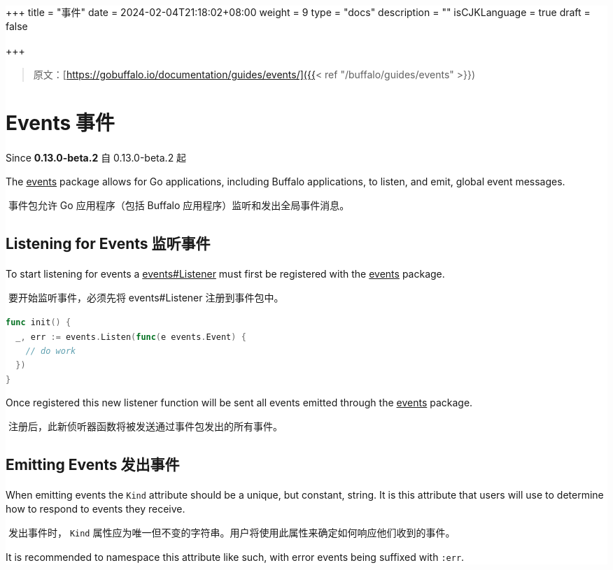 +++
title = "事件"
date = 2024-02-04T21:18:02+08:00
weight = 9
type = "docs"
description = ""
isCJKLanguage = true
draft = false

+++

> 原文：[https://gobuffalo.io/documentation/guides/events/]({{< ref "/buffalo/guides/events" >}})

# Events 事件 

Since **0.13.0-beta.2**
自 0.13.0-beta.2 起



The [events](https://pkg.go.dev/github.com/gobuffalo/events) package allows for Go applications, including Buffalo applications, to listen, and emit, global event messages.

​	事件包允许 Go 应用程序（包括 Buffalo 应用程序）监听和发出全局事件消息。

## Listening for Events 监听事件 

To start listening for events a [events#Listener](https://pkg.go.dev/github.com/gobuffalo/events#Listener) must first be registered with the [events](https://pkg.go.dev/github.com/gobuffalo/events) package.

​	要开始监听事件，必须先将 events#Listener 注册到事件包中。

```go
func init() {
  _, err := events.Listen(func(e events.Event) {
    // do work
  })
}
```

Once registered this new listener function will be sent all events emitted through the [events](https://pkg.go.dev/github.com/gobuffalo/events) package.

​	注册后，此新侦听器函数将被发送通过事件包发出的所有事件。

## Emitting Events 发出事件 

When emitting events the `Kind` attribute should be a unique, but constant, string. It is this attribute that users will use to determine how to respond to events they receive.

​	发出事件时， `Kind` 属性应为唯一但不变的字符串。用户将使用此属性来确定如何响应他们收到的事件。

It is recommended to namespace this attribute like such, with error events being suffixed with `:err`.
